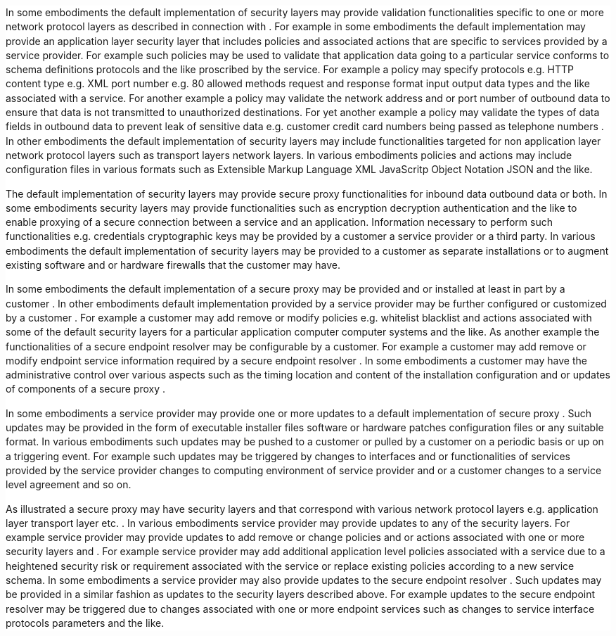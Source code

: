 In some embodiments the default implementation of security layers may provide validation functionalities specific to one or more network protocol layers as described in connection with . For example in some embodiments the default implementation may provide an application layer security layer that includes policies and associated actions that are specific to services provided by a service provider. For example such policies may be used to validate that application data going to a particular service conforms to schema definitions protocols and the like proscribed by the service. For example a policy may specify protocols e.g. HTTP content type e.g. XML port number e.g. 80 allowed methods request and response format input output data types and the like associated with a service. For another example a policy may validate the network address and or port number of outbound data to ensure that data is not transmitted to unauthorized destinations. For yet another example a policy may validate the types of data fields in outbound data to prevent leak of sensitive data e.g. customer credit card numbers being passed as telephone numbers . In other embodiments the default implementation of security layers may include functionalities targeted for non application layer network protocol layers such as transport layers network layers. In various embodiments policies and actions may include configuration files in various formats such as Extensible Markup Language XML JavaScritp Object Notation JSON and the like.

The default implementation of security layers may provide secure proxy functionalities for inbound data outbound data or both. In some embodiments security layers may provide functionalities such as encryption decryption authentication and the like to enable proxying of a secure connection between a service and an application. Information necessary to perform such functionalities e.g. credentials cryptographic keys may be provided by a customer a service provider or a third party. In various embodiments the default implementation of security layers may be provided to a customer as separate installations or to augment existing software and or hardware firewalls that the customer may have.

In some embodiments the default implementation of a secure proxy may be provided and or installed at least in part by a customer . In other embodiments default implementation provided by a service provider may be further configured or customized by a customer . For example a customer may add remove or modify policies e.g. whitelist blacklist and actions associated with some of the default security layers for a particular application computer computer systems and the like. As another example the functionalities of a secure endpoint resolver may be configurable by a customer. For example a customer may add remove or modify endpoint service information required by a secure endpoint resolver . In some embodiments a customer may have the administrative control over various aspects such as the timing location and content of the installation configuration and or updates of components of a secure proxy .

In some embodiments a service provider may provide one or more updates to a default implementation of secure proxy . Such updates may be provided in the form of executable installer files software or hardware patches configuration files or any suitable format. In various embodiments such updates may be pushed to a customer or pulled by a customer on a periodic basis or up on a triggering event. For example such updates may be triggered by changes to interfaces and or functionalities of services provided by the service provider changes to computing environment of service provider and or a customer changes to a service level agreement and so on.

As illustrated a secure proxy may have security layers and that correspond with various network protocol layers e.g. application layer transport layer etc. . In various embodiments service provider may provide updates to any of the security layers. For example service provider may provide updates to add remove or change policies and or actions associated with one or more security layers and . For example service provider may add additional application level policies associated with a service due to a heightened security risk or requirement associated with the service or replace existing policies according to a new service schema. In some embodiments a service provider may also provide updates to the secure endpoint resolver . Such updates may be provided in a similar fashion as updates to the security layers described above. For example updates to the secure endpoint resolver may be triggered due to changes associated with one or more endpoint services such as changes to service interface protocols parameters and the like.
